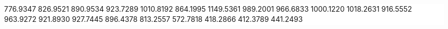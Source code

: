 </td>
<td style="text-align:center;">
776.9347
</td>
<td style="text-align:center;">
826.9521
</td>
<td style="text-align:center;">
890.9534
</td>
<td style="text-align:center;">
923.7289
</td>
<td style="text-align:center;">
1010.8192
</td>
<td style="text-align:center;">
864.1995
</td>
<td style="text-align:center;">
1149.5361
</td>
<td style="text-align:center;">
989.2001
</td>
<td style="text-align:center;">
966.6833
</td>
<td style="text-align:center;">
1000.1220
</td>
<td style="text-align:center;">
1018.2631
</td>
<td style="text-align:center;">
916.5552
</td>
<td style="text-align:center;">
963.9272
</td>
<td style="text-align:center;">
921.8930
</td>
<td style="text-align:center;">
927.7445
</td>
<td style="text-align:center;">
896.4378
</td>
<td style="text-align:center;">
813.2557
</td>
<td style="text-align:center;">
572.7818
</td>
<td style="text-align:center;">
418.2866
</td>
<td style="text-align:center;">
412.3789
</td>
<td style="text-align:center;">
441.2493
</td>